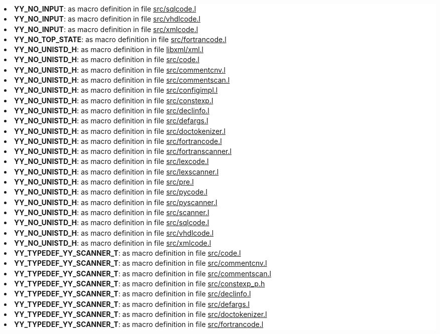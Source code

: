 <li><b>YY_NO_INPUT</b>: as macro definition in file <a href="/web-doxygen/docs/api/files/src/sqlcode-l/#a85523a0c7d95c059d251b4e9829947aa">src/sqlcode.l</a></li>
<li><b>YY_NO_INPUT</b>: as macro definition in file <a href="/web-doxygen/docs/api/files/src/vhdlcode-l/#a85523a0c7d95c059d251b4e9829947aa">src/vhdlcode.l</a></li>
<li><b>YY_NO_INPUT</b>: as macro definition in file <a href="/web-doxygen/docs/api/files/src/xmlcode-l/#a85523a0c7d95c059d251b4e9829947aa">src/xmlcode.l</a></li>
<li><b>YY_NO_TOP_STATE</b>: as macro definition in file <a href="/web-doxygen/docs/api/files/src/fortrancode-l/#ac3eedc6d2e3e4c9b2bacd0f1ebeab98a">src/fortrancode.l</a></li>
<li><b>YY_NO_UNISTD_H</b>: as macro definition in file <a href="/web-doxygen/docs/api/files/libxml/xml-l/#ae78ac56cd1f29572e967ed7636952d15">libxml/xml.l</a></li>
<li><b>YY_NO_UNISTD_H</b>: as macro definition in file <a href="/web-doxygen/docs/api/files/src/code-l/#ae78ac56cd1f29572e967ed7636952d15">src/code.l</a></li>
<li><b>YY_NO_UNISTD_H</b>: as macro definition in file <a href="/web-doxygen/docs/api/files/src/commentcnv-l/#ae78ac56cd1f29572e967ed7636952d15">src/commentcnv.l</a></li>
<li><b>YY_NO_UNISTD_H</b>: as macro definition in file <a href="/web-doxygen/docs/api/files/src/commentscan-l/#ae78ac56cd1f29572e967ed7636952d15">src/commentscan.l</a></li>
<li><b>YY_NO_UNISTD_H</b>: as macro definition in file <a href="/web-doxygen/docs/api/files/src/configimpl-l/#ae78ac56cd1f29572e967ed7636952d15">src/configimpl.l</a></li>
<li><b>YY_NO_UNISTD_H</b>: as macro definition in file <a href="/web-doxygen/docs/api/files/src/constexp-l/#ae78ac56cd1f29572e967ed7636952d15">src/constexp.l</a></li>
<li><b>YY_NO_UNISTD_H</b>: as macro definition in file <a href="/web-doxygen/docs/api/files/src/declinfo-l/#ae78ac56cd1f29572e967ed7636952d15">src/declinfo.l</a></li>
<li><b>YY_NO_UNISTD_H</b>: as macro definition in file <a href="/web-doxygen/docs/api/files/src/defargs-l/#ae78ac56cd1f29572e967ed7636952d15">src/defargs.l</a></li>
<li><b>YY_NO_UNISTD_H</b>: as macro definition in file <a href="/web-doxygen/docs/api/files/src/doctokenizer-l/#ae78ac56cd1f29572e967ed7636952d15">src/doctokenizer.l</a></li>
<li><b>YY_NO_UNISTD_H</b>: as macro definition in file <a href="/web-doxygen/docs/api/files/src/fortrancode-l/#ae78ac56cd1f29572e967ed7636952d15">src/fortrancode.l</a></li>
<li><b>YY_NO_UNISTD_H</b>: as macro definition in file <a href="/web-doxygen/docs/api/files/src/fortranscanner-l/#ae78ac56cd1f29572e967ed7636952d15">src/fortranscanner.l</a></li>
<li><b>YY_NO_UNISTD_H</b>: as macro definition in file <a href="/web-doxygen/docs/api/files/src/lexcode-l/#ae78ac56cd1f29572e967ed7636952d15">src/lexcode.l</a></li>
<li><b>YY_NO_UNISTD_H</b>: as macro definition in file <a href="/web-doxygen/docs/api/files/src/lexscanner-l/#ae78ac56cd1f29572e967ed7636952d15">src/lexscanner.l</a></li>
<li><b>YY_NO_UNISTD_H</b>: as macro definition in file <a href="/web-doxygen/docs/api/files/src/pre-l/#ae78ac56cd1f29572e967ed7636952d15">src/pre.l</a></li>
<li><b>YY_NO_UNISTD_H</b>: as macro definition in file <a href="/web-doxygen/docs/api/files/src/pycode-l/#ae78ac56cd1f29572e967ed7636952d15">src/pycode.l</a></li>
<li><b>YY_NO_UNISTD_H</b>: as macro definition in file <a href="/web-doxygen/docs/api/files/src/pyscanner-l/#ae78ac56cd1f29572e967ed7636952d15">src/pyscanner.l</a></li>
<li><b>YY_NO_UNISTD_H</b>: as macro definition in file <a href="/web-doxygen/docs/api/files/src/scanner-l/#ae78ac56cd1f29572e967ed7636952d15">src/scanner.l</a></li>
<li><b>YY_NO_UNISTD_H</b>: as macro definition in file <a href="/web-doxygen/docs/api/files/src/sqlcode-l/#ae78ac56cd1f29572e967ed7636952d15">src/sqlcode.l</a></li>
<li><b>YY_NO_UNISTD_H</b>: as macro definition in file <a href="/web-doxygen/docs/api/files/src/vhdlcode-l/#ae78ac56cd1f29572e967ed7636952d15">src/vhdlcode.l</a></li>
<li><b>YY_NO_UNISTD_H</b>: as macro definition in file <a href="/web-doxygen/docs/api/files/src/xmlcode-l/#ae78ac56cd1f29572e967ed7636952d15">src/xmlcode.l</a></li>
<li><b>YY_TYPEDEF_YY_SCANNER_T</b>: as macro definition in file <a href="/web-doxygen/docs/api/files/src/code-l/#a5d5508008cac8fb66fca3baa4e9b6584">src/code.l</a></li>
<li><b>YY_TYPEDEF_YY_SCANNER_T</b>: as macro definition in file <a href="/web-doxygen/docs/api/files/src/commentcnv-l/#a5d5508008cac8fb66fca3baa4e9b6584">src/commentcnv.l</a></li>
<li><b>YY_TYPEDEF_YY_SCANNER_T</b>: as macro definition in file <a href="/web-doxygen/docs/api/files/src/commentscan-l/#a5d5508008cac8fb66fca3baa4e9b6584">src/commentscan.l</a></li>
<li><b>YY_TYPEDEF_YY_SCANNER_T</b>: as macro definition in file <a href="/web-doxygen/docs/api/files/src/constexp-p-h/#a5d5508008cac8fb66fca3baa4e9b6584">src/constexp_p.h</a></li>
<li><b>YY_TYPEDEF_YY_SCANNER_T</b>: as macro definition in file <a href="/web-doxygen/docs/api/files/src/declinfo-l/#a5d5508008cac8fb66fca3baa4e9b6584">src/declinfo.l</a></li>
<li><b>YY_TYPEDEF_YY_SCANNER_T</b>: as macro definition in file <a href="/web-doxygen/docs/api/files/src/defargs-l/#a5d5508008cac8fb66fca3baa4e9b6584">src/defargs.l</a></li>
<li><b>YY_TYPEDEF_YY_SCANNER_T</b>: as macro definition in file <a href="/web-doxygen/docs/api/files/src/doctokenizer-l/#a5d5508008cac8fb66fca3baa4e9b6584">src/doctokenizer.l</a></li>
<li><b>YY_TYPEDEF_YY_SCANNER_T</b>: as macro definition in file <a href="/web-doxygen/docs/api/files/src/fortrancode-l/#a5d5508008cac8fb66fca3baa4e9b6584">src/fortrancode.l</a></li>